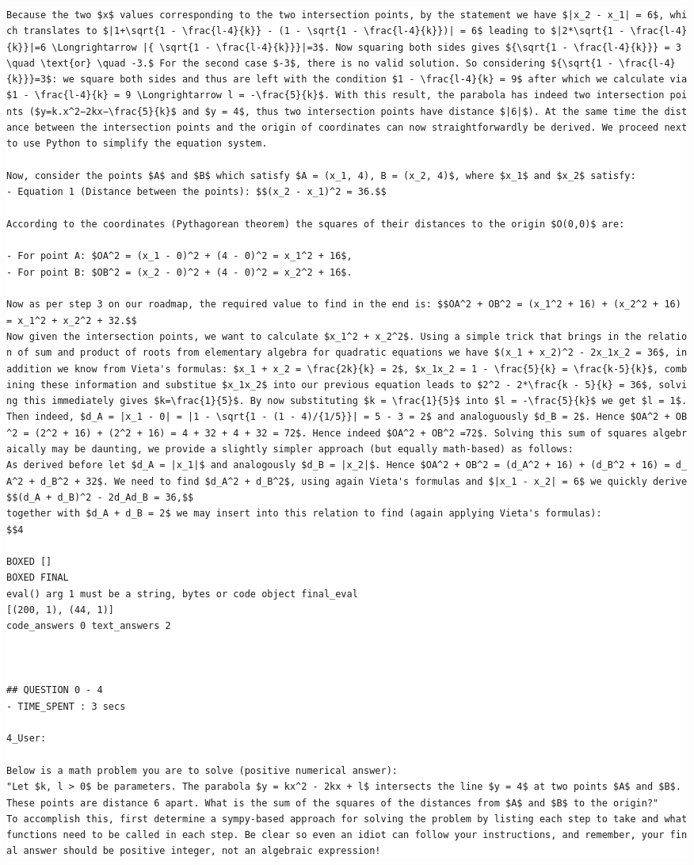 ```
Because the two $x$ values corresponding to the two intersection points, by the statement we have $|x_2 - x_1| = 6$, which translates to $|1+\sqrt{1 - \frac{l-4}{k}} - (1 - \sqrt{1 - \frac{l-4}{k}})| = 6$ leading to $|2*\sqrt{1 - \frac{l-4}{k}}|=6 \Longrightarrow |{ \sqrt{1 - \frac{l-4}{k}}}|=3$. Now squaring both sides gives ${\sqrt{1 - \frac{l-4}{k}}} = 3 \quad \text{or} \quad -3.$ For the second case $-3$, there is no valid solution. So considering ${\sqrt{1 - \frac{l-4}{k}}}=3$: we square both sides and thus are left with the condition $1 - \frac{l-4}{k} = 9$ after which we calculate via $1 - \frac{l-4}{k} = 9 \Longrightarrow l = -\frac{5}{k}$. With this result, the parabola has indeed two intersection points ($y=k.x^2−2kx−\frac{5}{k}$ and $y = 4$, thus two intersection points have distance $|6|$). At the same time the distance between the intersection points and the origin of coordinates can now straightforwardly be derived. We proceed next to use Python to simplify the equation system.

Now, consider the points $A$ and $B$ which satisfy $A = (x_1, 4), B = (x_2, 4)$, where $x_1$ and $x_2$ satisfy:
- Equation 1 (Distance between the points): $$(x_2 - x_1)^2 = 36.$$ 

According to the coordinates (Pythagorean theorem) the squares of their distances to the origin $O(0,0)$ are:

- For point A: $OA^2 = (x_1 - 0)^2 + (4 - 0)^2 = x_1^2 + 16$, 
- For point B: $OB^2 = (x_2 - 0)^2 + (4 - 0)^2 = x_2^2 + 16$.

Now as per step 3 on our roadmap, the required value to find in the end is: $$OA^2 + OB^2 = (x_1^2 + 16) + (x_2^2 + 16) = x_1^2 + x_2^2 + 32.$$
Now given the intersection points, we want to calculate $x_1^2 + x_2^2$. Using a simple trick that brings in the relation of sum and product of roots from elementary algebra for quadratic equations we have $(x_1 + x_2)^2 - 2x_1x_2 = 36$, in addition we know from Vieta's formulas: $x_1 + x_2 = \frac{2k}{k} = 2$, $x_1x_2 = 1 - \frac{5}{k} = \frac{k-5}{k}$, combining these information and substitue $x_1x_2$ into our previous equation leads to $2^2 - 2*\frac{k - 5}{k} = 36$, solving this immediately gives $k=\frac{1}{5}$. By now substituting $k = \frac{1}{5}$ into $l = -\frac{5}{k}$ we get $l = 1$. Then indeed, $d_A = |x_1 - 0| = |1 - \sqrt{1 - (1 - 4)/{1/5}}| = 5 - 3 = 2$ and analoguously $d_B = 2$. Hence $OA^2 + OB^2 = (2^2 + 16) + (2^2 + 16) = 4 + 32 + 4 + 32 = 72$. Hence indeed $OA^2 + OB^2 =72$. Solving this sum of squares algebraically may be daunting, we provide a slightly simpler approach (but equally math-based) as follows:
As derived before let $d_A = |x_1|$ and analogously $d_B = |x_2|$. Hence $OA^2 + OB^2 = (d_A^2 + 16) + (d_B^2 + 16) = d_A^2 + d_B^2 + 32$. We need to find $d_A^2 + d_B^2$, using again Vieta's formulas and $|x_1 - x_2| = 6$ we quickly derive
$$(d_A + d_B)^2 - 2d_Ad_B = 36,$$
together with $d_A + d_B = 2$ we may insert into this relation to find (again applying Vieta's formulas):
$$4

BOXED []
BOXED FINAL 
eval() arg 1 must be a string, bytes or code object final_eval
[(200, 1), (44, 1)]
code_answers 0 text_answers 2



## QUESTION 0 - 4 
- TIME_SPENT : 3 secs

4_User:

Below is a math problem you are to solve (positive numerical answer):
"Let $k, l > 0$ be parameters. The parabola $y = kx^2 - 2kx + l$ intersects the line $y = 4$ at two points $A$ and $B$. These points are distance 6 apart. What is the sum of the squares of the distances from $A$ and $B$ to the origin?"
To accomplish this, first determine a sympy-based approach for solving the problem by listing each step to take and what functions need to be called in each step. Be clear so even an idiot can follow your instructions, and remember, your final answer should be positive integer, not an algebraic expression!
```